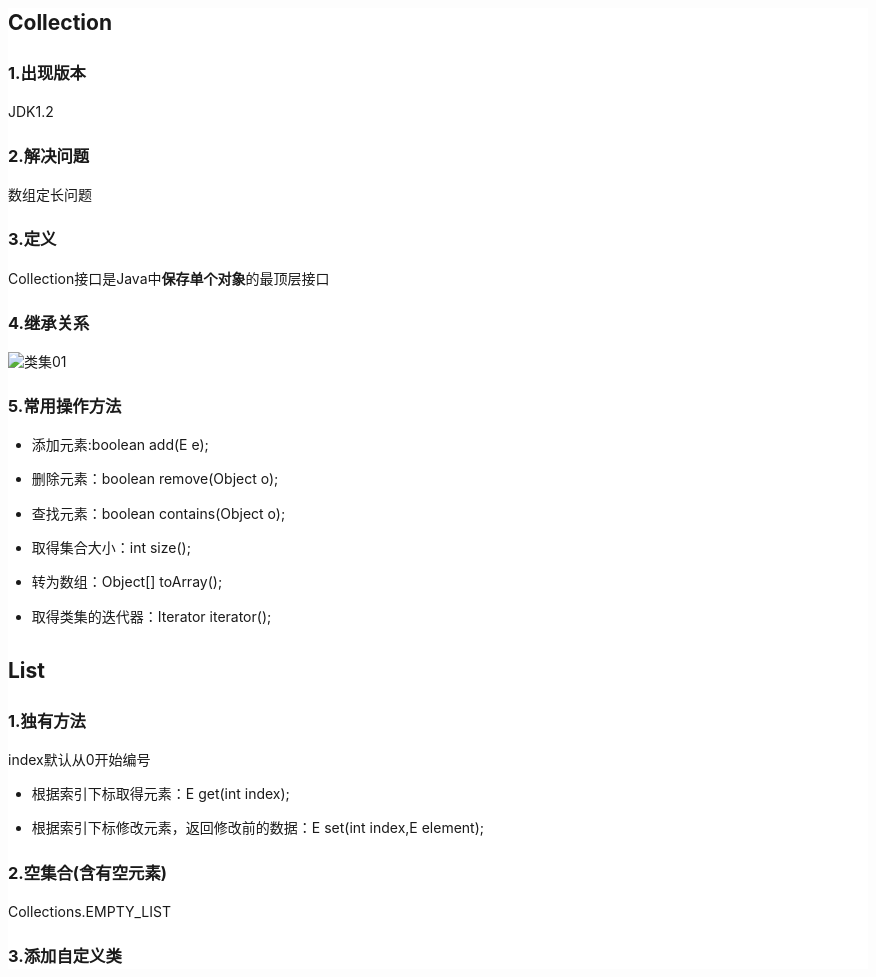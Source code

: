

## Collection

### 1.出现版本

JDK1.2

### 2.解决问题

数组定长问题

### 3.定义

Collection接口是Java中**保存单个对象**的最顶层接口

### 4.继承关系

![类集01](D:\MYLEARN\Java\REVIEW01\复习图片\类集\类集01.PNG)

### 5.常用操作方法

- 添加元素:boolean add(E e);


- 删除元素：boolean remove(Object o);


- 查找元素：boolean contains(Object o);


- 取得集合大小：int size();


- 转为数组：Object[] toArray();


- 取得类集的迭代器：Iterator<E> iterator();


## List

### 1.独有方法

index默认从0开始编号

- 根据索引下标取得元素：E get(int index);


- 根据索引下标修改元素，返回修改前的数据：E set(int index,E element);


### 2.空集合(含有空元素)

Collections.EMPTY_LIST

### 3.添加自定义类
